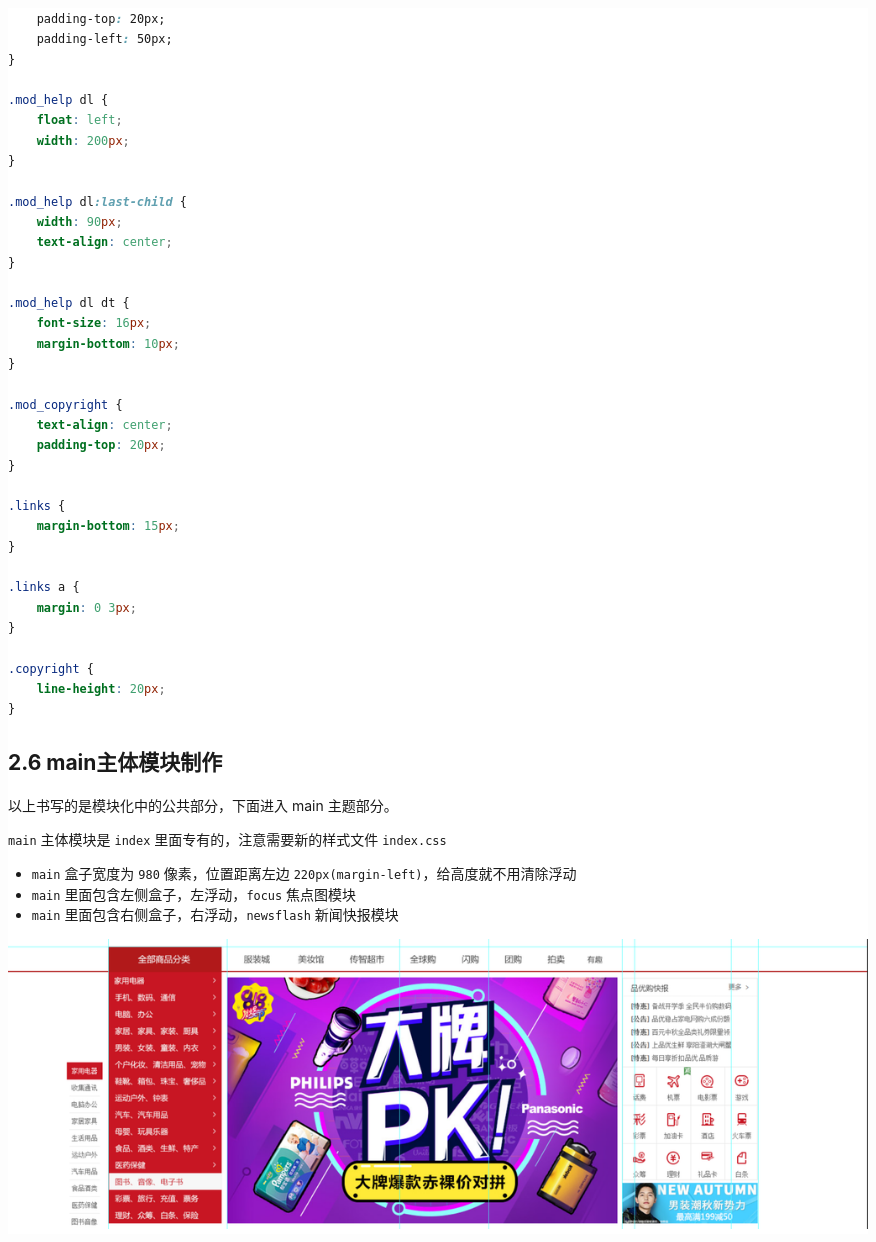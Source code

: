 ```css
    padding-top: 20px;
    padding-left: 50px;
}

.mod_help dl {
    float: left;
    width: 200px;
}

.mod_help dl:last-child {
    width: 90px;
    text-align: center;
}

.mod_help dl dt {
    font-size: 16px;
    margin-bottom: 10px;
}

.mod_copyright {
    text-align: center;
    padding-top: 20px;
}

.links {
    margin-bottom: 15px;
}

.links a {
    margin: 0 3px;
}

.copyright {
    line-height: 20px;
}
```

## 2.6 main主体模块制作

以上书写的是模块化中的公共部分，下面进入 main 主题部分。

`main` 主体模块是 `index` 里面专有的，注意需要新的样式文件 `index.css`

- `main` 盒子宽度为 `980` 像素，位置距离左边 `220px(margin-left)`，给高度就不用清除浮动
- `main` 里面包含左侧盒子，左浮动，`focus` 焦点图模块
- `main` 里面包含右侧盒子，右浮动，`newsflash` 新闻快报模块

![](mark-img/2021042408532739-164240508352028.png)
